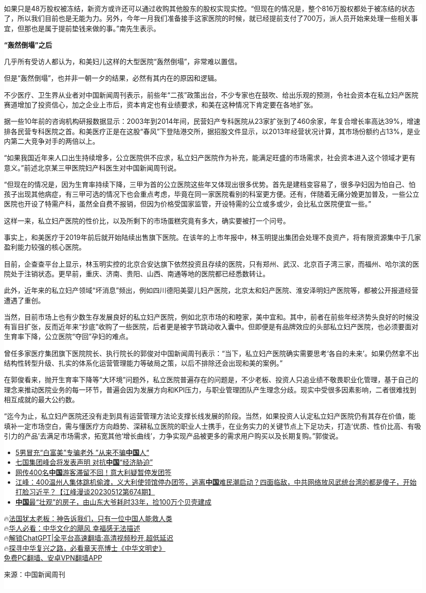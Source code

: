 <p>如果只是48万股权被冻结，新资方或许还可以通过收购其他股东的股权实现实控。“但现在的情况是，整个816万股权都处于被冻结的状态了，所以我们目前也是无能为力。另外，今年一月我们准备接手这家医院的时候，就已经提前支付了700万，派人员开始来处理一些相关事宜，但那也是属于提前垫钱来做的事。”南先生表示。</p> <p><strong>“轰然倒塌”之后</strong></p> <p>几乎所有受访人都认为，和美妇儿这样的大型医院“轰然倒塌”，非常难以置信。</p>  <p>但是“轰然倒塌”，也并非一朝一夕的结果，必然有其内在的原因和逻辑。</p> <p>不少医疗、卫生界从业者对中国新闻周刊表示，前些年“二孩”政策出台，不少专家也在鼓吹、给出乐观的预测，令社会资本在私立妇产医院赛道增加了投资信心，加之企业上市后，资本肯定也有业绩要求，和美在这种情况下肯定要在各地扩张。</p> <p>据一些10年前的咨询机构研报数据显示：2003年到2014年间，民营妇产专科医院从23家扩张到了460余家，年复合增长率高达39%，增速排各民营专科医院之首。和美医疗正是在这股“春风”下登陆港交所，据招股文件显示，以2013年经营状况计算，其市场份额约占13%，是业内第二大竞争对手的两倍以上。</p> <p>“如果我国近年来人口出生持续增多，公立医院供不应求，私立妇产医院作为补充，能满足旺盛的市场需求，社会资本进入这个领域才更有意义。”前述北京某三甲医院妇产科医生对中国新闻周刊说。</p> <p>“但现在的情况是，因为生育率持续下降，三甲为首的公立医院这些年又体现出很多优势。首先是建档变容易了，很多孕妇因为怕自己、怕孩子出现其他病症，有三甲可选的情况下也会重点考虑，毕竟在同一家医院看别的科室更方便。还有，伴随着无痛分娩更加普及，一些公立医院也开设了特需产科，虽然全自费不报销，但因为价格受国家监管，开设特需的公立或多或少，会比私立医院便宜一些。”</p> <p>这样一来，私立妇产医院的性价比，以及所剩下的市场蛋糕究竟有多大，确实要被打一个问号。</p> <p>事实上，和美医疗于2019年前后就开始陆续出售旗下医院。在该年的上市年报中，林玉明提出集团会处理不良资产，将有限资源集中于几家盈利能力较强的核心医院。</p> <p>目前，企查查平台上显示，林玉明实控的北京合安达旗下依然投资且存续的医院，只有郑州、武汉、北京百子湾三家，而福州、哈尔滨的医院处于注销状态。更早前，重庆、济南、贵阳、山西、南通等地的医院都已经悉数转让。</p> <p>此外，近年来的私立妇产领域“坏消息”频出，例如四川德阳美婴儿妇产医院，北京太和妇产医院、淮安泽明妇产医院等，都被公开报道经营遭遇了重创。</p> <p>当然，目前市场上也有少数生存发展良好的私立妇产医院，例如北京市场的和睦家，美中宜和。其中，前者在前些年经济势头良好的时候没有盲目扩张，反而近年来“抄底”收购了一些医院，后者更是被字节跳动收入囊中。但即便是有品牌效应的头部私立妇产医院，也必须要面对生育率下降，公立医院“夺回”孕妇的难点。</p> <p>曾任多家医疗集团旗下医院院长、执行院长的郭俊对中国新闻周刊表示：“当下，私立妇产医院确实需要思考‘各自的未来’。如果仍然拿不出结构性转型升级、扎实的体系化运营管理能力等破局之策，以后不排除还会出现和美的案例。”</p> <p>在郭俊看来，抛开生育率下降等“大环境”问题外，私立医院普遍存在的问题是，不少老板、投资人只追业绩不敬畏职业化管理，基于自己的理念来推动医院业务的每一环节，普遍会因为发展方向和KPI压力，与职业管理团队产生理念分歧。现实中受很多因素影响，二者很难找到相互成就的最大公约数。</p> <p>“迄今为止，私立妇产医院还没有走到具有运营管理方法论支撑长线发展的阶段。当然，如果投资人认定私立妇产医院仍有其存在价值，能填补一定市场空白，需与懂医疗方向趋势、深耕私立医院的职业人士携手，在业务实力的关键节点上下足功夫，打造‘优质、性价比高、有吸引力的产品’去满足市场需求，拓宽其他‘增长曲线’，力争实现产品被更多的需求用户购买以及长期复购。”郭俊说。</p> <ul class='op-related-articles' title='相关阅读'> <li><a href='https://www.bannedbook.org/bnews/cbnews/20230513/1883830.html' target='_blank'>5男冒充“白富美”专骗老外 ”从来不骗<b>中国</b>人“</a></li> <li><a href='https://www.bannedbook.org/bnews/headline/20230513/1883803.html' target='_blank'>七国集团峰会将发表声明 对抗<b>中国</b>“经济胁迫”</a></li> <li><a href='https://www.bannedbook.org/bnews/cnnews/20230513/1883801.html' target='_blank'>网传400名<b>中国</b>游客滞留不回！意大利疑暂停发团签</a></li> <li><a href='https://www.bannedbook.org/bnews/cbnews/20230513/1883795.html' target='_blank'>江峰：400温州人集体跳机偷渡，义大利使领馆停办团签，逃离<b>中国</b>难民潮启动？四面临敌，中共网络放风武统台湾的都是傻子，开始打脸习近平？【江峰漫谈20230512第674期】</a></li> <li><a href='https://www.bannedbook.org/bnews/funmedia/20230513/1883783.html' target='_blank'><b>中国</b>最“壮观”的房子，由山东大爷耗时33年，捡100万个贝壳建成</a></li> </ul> <p class="texttj"> 🔥<a href="https://www.bannedbook.org/bnews/ssgc/20230219/1850782.html" target="_blank">法国犹太老板：神告诉我们，只有一位中国人能救人类</a><br/> 🔥<a href="https://www.bannedbook.org/bnews/comments/20220220/1694796.html" target="_blank">华人必看：中华文化的飓风 幸福感无法描述</a><br/> 🔥<a href="https://github.com/bannedbook/fanqiang/wiki/V2ray%E6%9C%BA%E5%9C%BA" target="_blank">解锁ChatGPT|全平台高速翻墙:高清视频秒开,超低延迟</a><br/> 🔥<a href="https://www.bannedbook.org/bnews/comments/20220808/1768773.html" target="_blank">探寻中华复兴之路，必看章天亮博士《中华文明史》</a><br/> <a href="https://github.com/bannedbook/fanqiang/wiki/%E7%A6%81%E9%97%BB%E7%BD%91%E5%AE%89%E5%8D%93%E7%BF%BB%E5%A2%99%E6%96%B0%E9%97%BBAPP" target="_blank">免费PC翻墙、安卓VPN翻墙APP</a><br/> </p> <p class="src-info">来源：中国新闻周刊 </p><a name='sharetosocial'></a> <div style="margin-bottom:5px;padding-bottom:5px;clear:both"> <div id="archive-pix-1" class="banner-ads">  <div id="27602x728x90x621x_ADSLOT1" clicktrack="%%CLICK_URL_ESC%%"></div>   </div> <div id="archive-pix-2" class="banner-ads">  <div id="27556x300x250x621x_ADSLOT1" clicktrack="%%CLICK_URL_ESC%%" style="margin:0 auto;text-align:center"></div>   </div> </div>  <div id="archive-pix-1" class="banner-ads">  <div id="27603x728x90x621x_ADSLOT1" clicktrack="%%CLICK_URL_ESC%%"></div>   </div> </div> 
